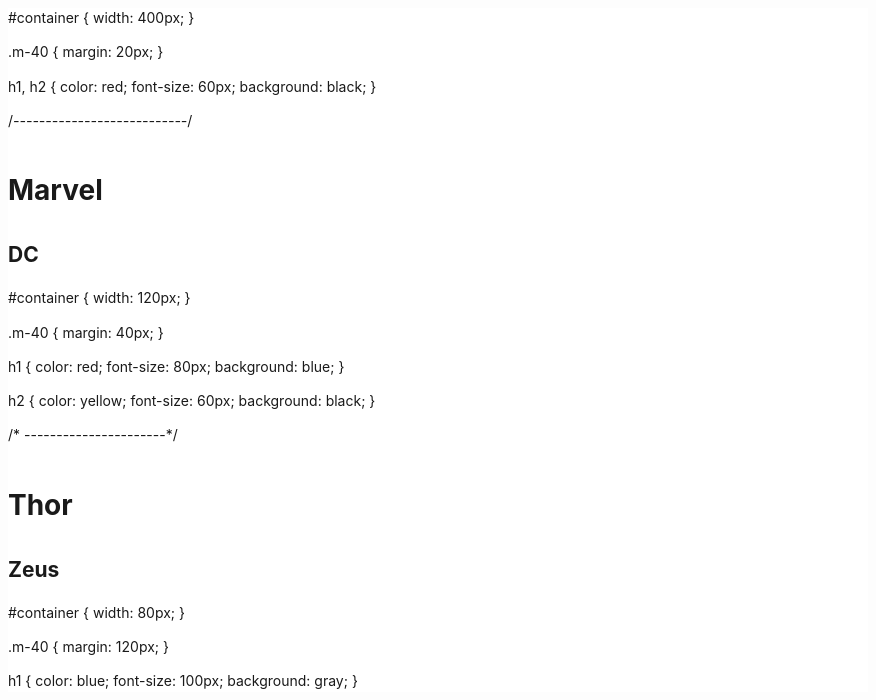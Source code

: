 #container {
	width: 400px;
}

.m-40 {
	margin: 20px;
}

h1, h2 {
	color: red;
	font-size: 60px;
	background: black;
}

/*---------------------------*/

<div id="container" class="m-40">
	<h1>Marvel</h1>
	<h2>DC</h2>
</div>

#container {
	width: 120px;
}

.m-40 {
	margin: 40px;
}

h1 {
	color: red;
	font-size: 80px;
	background: blue;
}

h2 {
	color: yellow;
	font-size: 60px;
	background: black;
}

/* ----------------------*/

<div id="container" class="m-40">
	<h1>Thor</h1>
	<h2>Zeus</h2>
</div>

#container {
	width: 80px;
}

.m-40 {
	margin: 120px;
}

h1 {
	color: blue;
	font-size: 100px;
	background: gray;
}
